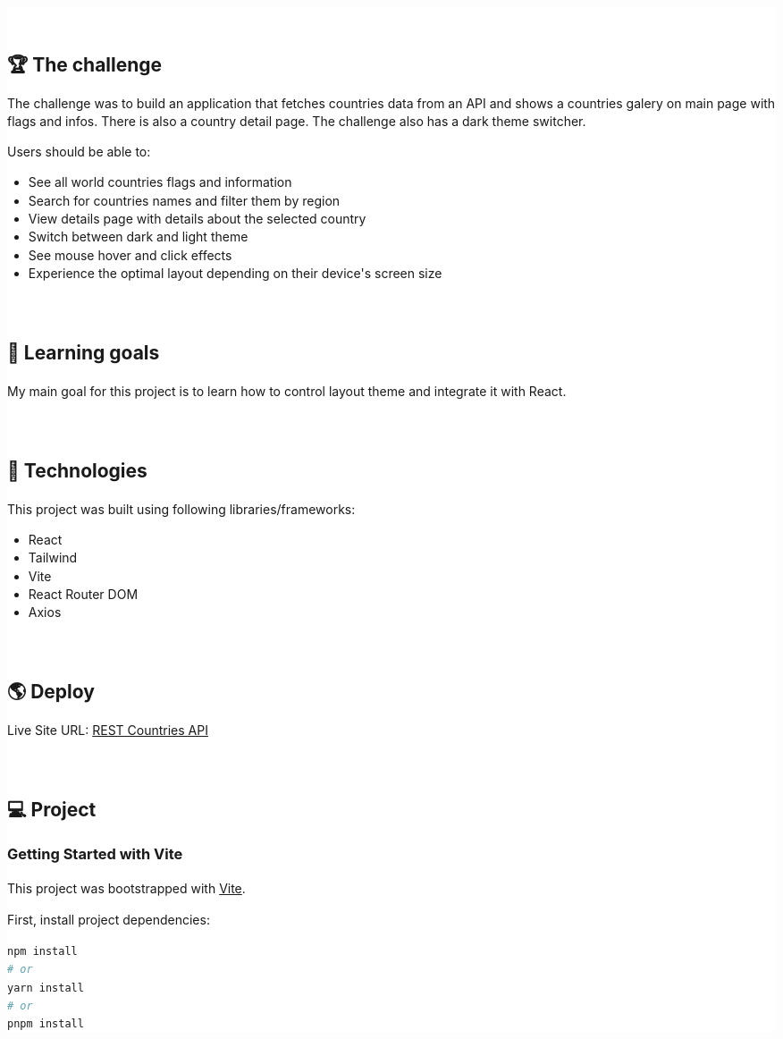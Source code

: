 <br>

## 🏆 The challenge

The challenge was to build an application that fetches countries data from an API and shows a countries galery on main page with flags and infos. There is also a country detail page. The challenge also has a dark theme switcher.

Users should be able to:

- See all world countries flags and information
- Search for countries names and filter them by region
- View details page with details about the selected country
- Switch between dark and light theme
- See mouse hover and click effects
- Experience the optimal layout depending on their device's screen size

<br>

## 🎯 Learning goals

My main goal for this project is to learn how to control layout theme and integrate it with React.

<br>

## 🚀 Technologies

This project was built using following libraries/frameworks:

- React
- Tailwind
- Vite
- React Router DOM
- Axios

<br>

## 🌎 Deploy

Live Site URL: [REST Countries API](https://restcountriesapi-zeta.vercel.app/)

<br>

## 💻 Project
### Getting Started with Vite

This project was bootstrapped with [Vite](https://vitejs.dev/).

First, install project dependencies:

```bash
npm install
# or
yarn install
# or
pnpm install
```
